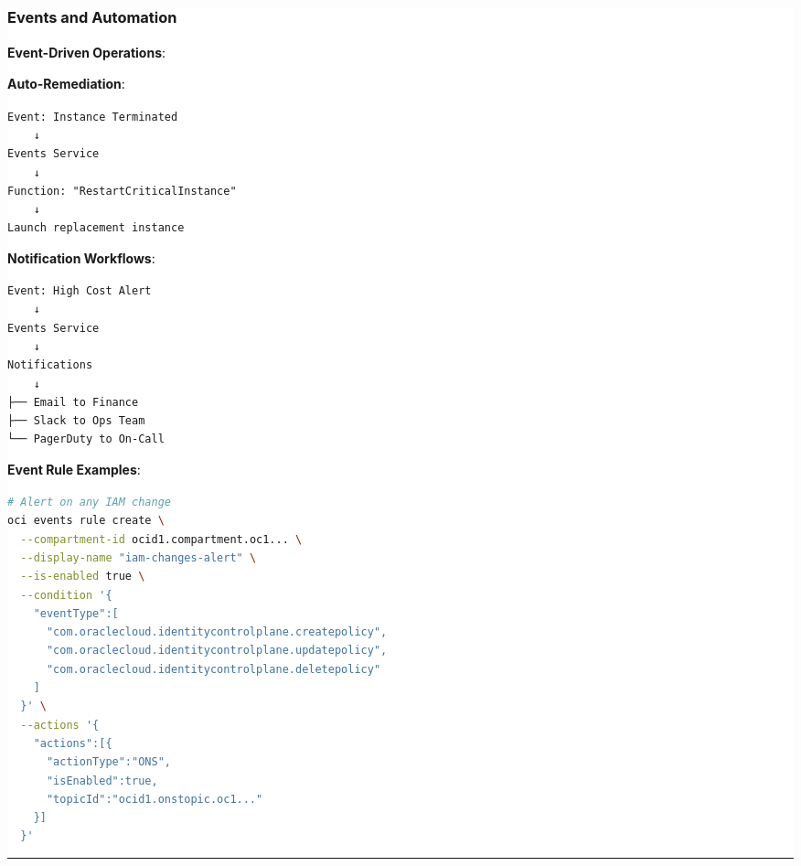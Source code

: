 
### Events and Automation

**Event-Driven Operations**:

**Auto-Remediation**:
```
Event: Instance Terminated
    ↓
Events Service
    ↓
Function: "RestartCriticalInstance"
    ↓
Launch replacement instance
```

**Notification Workflows**:
```
Event: High Cost Alert
    ↓
Events Service
    ↓
Notifications
    ↓
├── Email to Finance
├── Slack to Ops Team
└── PagerDuty to On-Call
```

**Event Rule Examples**:
```bash
# Alert on any IAM change
oci events rule create \
  --compartment-id ocid1.compartment.oc1... \
  --display-name "iam-changes-alert" \
  --is-enabled true \
  --condition '{
    "eventType":[
      "com.oraclecloud.identitycontrolplane.createpolicy",
      "com.oraclecloud.identitycontrolplane.updatepolicy",
      "com.oraclecloud.identitycontrolplane.deletepolicy"
    ]
  }' \
  --actions '{
    "actions":[{
      "actionType":"ONS",
      "isEnabled":true,
      "topicId":"ocid1.onstopic.oc1..."
    }]
  }'
```

---

